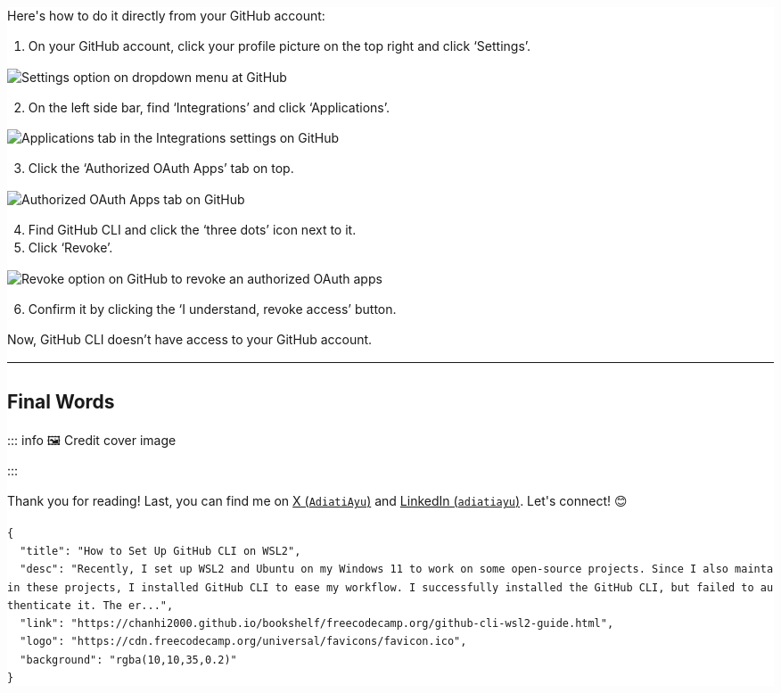 Here's how to do it directly from your GitHub account:

1) On your GitHub account, click your profile picture on the top right and click ‘Settings’.

![Settings option on dropdown menu at GitHub](https://cdn.hashnode.com/res/hashnode/image/upload/v1754725091482/8fb8a0fd-8dbd-4342-9fe8-309a13d72c39.png)

2) On the left side bar, find ‘Integrations’ and click ‘Applications’.

![Applications tab in the Integrations settings on GitHub](https://cdn.hashnode.com/res/hashnode/image/upload/v1754815240842/ca49d207-6ee2-476f-a53d-bde53b2d57dd.png)

3) Click the ‘Authorized OAuth Apps’ tab on top.

![Authorized OAuth Apps tab on GitHub](https://cdn.hashnode.com/res/hashnode/image/upload/v1754815346304/a360f7dc-7024-44c3-8e19-15d94b35ce8e.png)

4) Find GitHub CLI and click the ‘three dots’ icon next to it.
5) Click ‘Revoke’.

![Revoke option on GitHub to revoke an authorized OAuth apps](https://cdn.hashnode.com/res/hashnode/image/upload/v1754725454783/dd544380-482a-4385-97c1-4ebc35026658.png)

6) Confirm it by clicking the ‘I understand, revoke access’ button.

Now, GitHub CLI doesn’t have access to your GitHub account.

---

## Final Words

::: info 🖼️ Credit cover image

<SiteInfo
  name="unDraw - Open source illustrations for any idea"
  desc="Open-source illustrations for any idea you can imagine and create. Build beautiful websites, products and applications with your color, for free."
  url="https://undraw.co"
  logo="https://undraw.co/favicon.ico"
  preview="https://cdn.undraw.co/static/ud24ogimage.png"/>


:::

Thank you for reading! Last, you can find me on [X (<FontIcon icon="fa-brands fa-x-twitter"/>`AdiatiAyu`)](https://x.com/@AdiatiAyu) and [LinkedIn (<FontIcon icon="fa-brands fa-linkedin"/>`adiatiayu`)](https://linkedin.com/in/adiatiayu/). Let's connect! 😊


```component VPCard
{
  "title": "How to Set Up GitHub CLI on WSL2",
  "desc": "Recently, I set up WSL2 and Ubuntu on my Windows 11 to work on some open-source projects. Since I also maintain these projects, I installed GitHub CLI to ease my workflow. I successfully installed the GitHub CLI, but failed to authenticate it. The er...",
  "link": "https://chanhi2000.github.io/bookshelf/freecodecamp.org/github-cli-wsl2-guide.html",
  "logo": "https://cdn.freecodecamp.org/universal/favicons/favicon.ico",
  "background": "rgba(10,10,35,0.2)"
}
```
